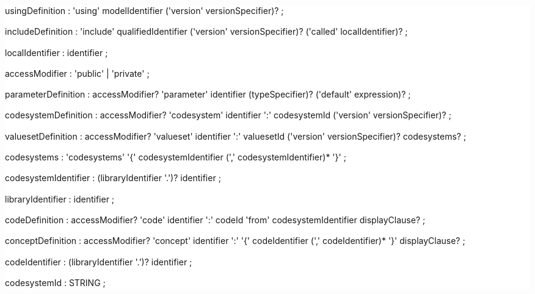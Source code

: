 usingDefinition
    : 'using' modelIdentifier ('version' versionSpecifier)?
    ;

includeDefinition
    : 'include' qualifiedIdentifier ('version' versionSpecifier)? ('called' localIdentifier)?
    ;

localIdentifier
    : identifier
    ;

accessModifier
    : 'public'
    | 'private'
    ;

parameterDefinition
    : accessModifier? 'parameter' identifier (typeSpecifier)? ('default' expression)?
    ;

codesystemDefinition
    : accessModifier? 'codesystem' identifier ':' codesystemId ('version' versionSpecifier)?
    ;

valuesetDefinition
    : accessModifier? 'valueset' identifier ':' valuesetId ('version' versionSpecifier)? codesystems?
    ;

codesystems
    : 'codesystems' '{' codesystemIdentifier (',' codesystemIdentifier)* '}'
    ;

codesystemIdentifier
    : (libraryIdentifier '.')? identifier
    ;

libraryIdentifier
    : identifier
    ;

codeDefinition
    : accessModifier? 'code' identifier ':' codeId 'from' codesystemIdentifier displayClause?
    ;

conceptDefinition
    : accessModifier? 'concept' identifier ':' '{' codeIdentifier (',' codeIdentifier)* '}' displayClause?
    ;

codeIdentifier
    : (libraryIdentifier '.')? identifier
    ;

codesystemId
    : STRING
    ;
